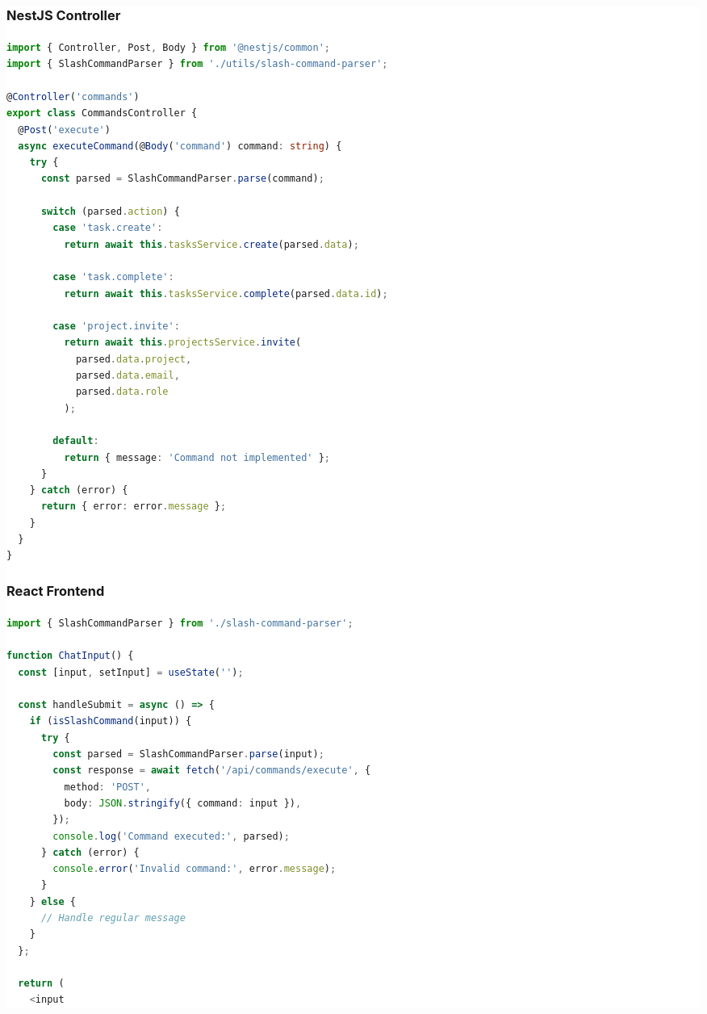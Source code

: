 ### NestJS Controller

```typescript
import { Controller, Post, Body } from '@nestjs/common';
import { SlashCommandParser } from './utils/slash-command-parser';

@Controller('commands')
export class CommandsController {
  @Post('execute')
  async executeCommand(@Body('command') command: string) {
    try {
      const parsed = SlashCommandParser.parse(command);
      
      switch (parsed.action) {
        case 'task.create':
          return await this.tasksService.create(parsed.data);
        
        case 'task.complete':
          return await this.tasksService.complete(parsed.data.id);
        
        case 'project.invite':
          return await this.projectsService.invite(
            parsed.data.project,
            parsed.data.email,
            parsed.data.role
          );
        
        default:
          return { message: 'Command not implemented' };
      }
    } catch (error) {
      return { error: error.message };
    }
  }
}
```

### React Frontend

```typescript
import { SlashCommandParser } from './slash-command-parser';

function ChatInput() {
  const [input, setInput] = useState('');
  
  const handleSubmit = async () => {
    if (isSlashCommand(input)) {
      try {
        const parsed = SlashCommandParser.parse(input);
        const response = await fetch('/api/commands/execute', {
          method: 'POST',
          body: JSON.stringify({ command: input }),
        });
        console.log('Command executed:', parsed);
      } catch (error) {
        console.error('Invalid command:', error.message);
      }
    } else {
      // Handle regular message
    }
  };
  
  return (
    <input
```